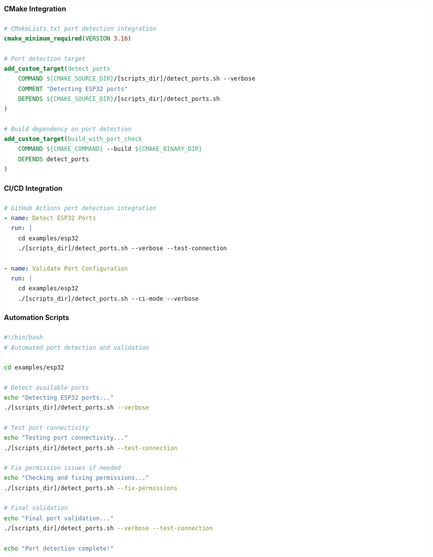 #### **CMake Integration**
```cmake
# CMakeLists.txt port detection integration
cmake_minimum_required(VERSION 3.16)

# Port detection target
add_custom_target(detect_ports
    COMMAND ${CMAKE_SOURCE_DIR}/[scripts_dir]/detect_ports.sh --verbose
    COMMENT "Detecting ESP32 ports"
    DEPENDS ${CMAKE_SOURCE_DIR}/[scripts_dir]/detect_ports.sh
)

# Build dependency on port detection
add_custom_target(build_with_port_check
    COMMAND ${CMAKE_COMMAND} --build ${CMAKE_BINARY_DIR}
    DEPENDS detect_ports
)
```

#### **CI/CD Integration**
```yaml
# GitHub Actions port detection integration
- name: Detect ESP32 Ports
  run: |
    cd examples/esp32
    ./[scripts_dir]/detect_ports.sh --verbose --test-connection

- name: Validate Port Configuration
  run: |
    cd examples/esp32
    ./[scripts_dir]/detect_ports.sh --ci-mode --verbose
```

#### **Automation Scripts**
```bash
#!/bin/bash
# Automated port detection and validation

cd examples/esp32

# Detect available ports
echo "Detecting ESP32 ports..."
./[scripts_dir]/detect_ports.sh --verbose

# Test port connectivity
echo "Testing port connectivity..."
./[scripts_dir]/detect_ports.sh --test-connection

# Fix permission issues if needed
echo "Checking and fixing permissions..."
./[scripts_dir]/detect_ports.sh --fix-permissions

# Final validation
echo "Final port validation..."
./[scripts_dir]/detect_ports.sh --verbose --test-connection

echo "Port detection complete!"
```
